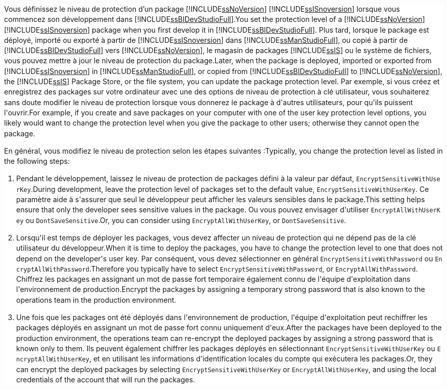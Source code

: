  <span data-ttu-id="1c688-176">Vous définissez le niveau de protection d’un package [!INCLUDE[ssNoVersion](../../includes/ssnoversion-md.md)] [!INCLUDE[ssISnoversion](../../includes/ssisnoversion-md.md)] lorsque vous commencez son développement dans [!INCLUDE[ssBIDevStudioFull](../../includes/ssbidevstudiofull-md.md)].</span><span class="sxs-lookup"><span data-stu-id="1c688-176">You set the protection level of a [!INCLUDE[ssNoVersion](../../includes/ssnoversion-md.md)] [!INCLUDE[ssISnoversion](../../includes/ssisnoversion-md.md)] package when you first develop it in [!INCLUDE[ssBIDevStudioFull](../../includes/ssbidevstudiofull-md.md)].</span></span> <span data-ttu-id="1c688-177">Plus tard, lorsque le package est déployé, importé ou exporté à partir de [!INCLUDE[ssISnoversion](../../includes/ssisnoversion-md.md)] dans [!INCLUDE[ssManStudioFull](../../includes/ssmanstudiofull-md.md)], ou copié à partir de [!INCLUDE[ssBIDevStudioFull](../../includes/ssbidevstudiofull-md.md)] vers [!INCLUDE[ssNoVersion](../../includes/ssnoversion-md.md)], le magasin de packages [!INCLUDE[ssIS](../../includes/ssis-md.md)] ou le système de fichiers, vous pouvez mettre à jour le niveau de protection du package.</span><span class="sxs-lookup"><span data-stu-id="1c688-177">Later, when the package is deployed, imported or exported from [!INCLUDE[ssISnoversion](../../includes/ssisnoversion-md.md)] in [!INCLUDE[ssManStudioFull](../../includes/ssmanstudiofull-md.md)], or copied from [!INCLUDE[ssBIDevStudioFull](../../includes/ssbidevstudiofull-md.md)] to [!INCLUDE[ssNoVersion](../../includes/ssnoversion-md.md)], the [!INCLUDE[ssIS](../../includes/ssis-md.md)] Package Store, or the file system, you can update the package protection level.</span></span> <span data-ttu-id="1c688-178">Par exemple, si vous créez et enregistrez des packages sur votre ordinateur avec une des options de niveau de protection à clé utilisateur, vous souhaiterez sans doute modifier le niveau de protection lorsque vous donnerez le package à d'autres utilisateurs, pour qu'ils puissent l'ouvrir.</span><span class="sxs-lookup"><span data-stu-id="1c688-178">For example, if you create and save packages on your computer with one of the user key protection level options, you likely would want to change the protection level when you give the package to other users; otherwise they cannot open the package.</span></span>  
  
 <span data-ttu-id="1c688-179">En général, vous modifiez le niveau de protection selon les étapes suivantes :</span><span class="sxs-lookup"><span data-stu-id="1c688-179">Typically, you change the protection level as listed in the following steps:</span></span>  
  
1.  <span data-ttu-id="1c688-180">Pendant le développement, laissez le niveau de protection de packages défini à la valeur par défaut, `EncryptSensitiveWithUserKey`.</span><span class="sxs-lookup"><span data-stu-id="1c688-180">During development, leave the protection level of packages set to the default value, `EncryptSensitiveWithUserKey`.</span></span> <span data-ttu-id="1c688-181">Ce paramètre aide à s'assurer que seul le développeur peut afficher les valeurs sensibles dans le package.</span><span class="sxs-lookup"><span data-stu-id="1c688-181">This setting helps ensure that only the developer sees sensitive values in the package.</span></span> <span data-ttu-id="1c688-182">Ou vous pouvez envisager d'utiliser `EncryptAllWithUserKey` ou `DontSaveSensitive`.</span><span class="sxs-lookup"><span data-stu-id="1c688-182">Or, you can consider using `EncryptAllWithUserKey`, or `DontSaveSensitive`.</span></span>  
  
2.  <span data-ttu-id="1c688-183">Lorsqu'il est temps de déployer les packages, vous devez affecter un niveau de protection qui ne dépend pas de la clé utilisateur du développeur.</span><span class="sxs-lookup"><span data-stu-id="1c688-183">When it is time to deploy the packages, you have to change the protection level to one that does not depend on the developer's user key.</span></span> <span data-ttu-id="1c688-184">Par conséquent, vous devez sélectionner en général `EncryptSensitiveWithPassword` ou `EncryptAllWithPassword`.</span><span class="sxs-lookup"><span data-stu-id="1c688-184">Therefore you typically have to select `EncryptSensitiveWithPassword`, or `EncryptAllWithPassword`.</span></span> <span data-ttu-id="1c688-185">Chiffrez les packages en assignant un mot de passe fort temporaire également connu de l'équipe d'exploitation dans l'environnement de production.</span><span class="sxs-lookup"><span data-stu-id="1c688-185">Encrypt the packages by assigning a temporary strong password that is also known to the operations team in the production environment.</span></span>  
  
3.  <span data-ttu-id="1c688-186">Une fois que les packages ont été déployés dans l'environnement de production, l'équipe d'exploitation peut rechiffrer les packages déployés en assignant un mot de passe fort connu uniquement d'eux.</span><span class="sxs-lookup"><span data-stu-id="1c688-186">After the packages have been deployed to the production environment, the operations team can re-encrypt the deployed packages by assigning a strong password that is known only to them.</span></span> <span data-ttu-id="1c688-187">Ils peuvent également chiffrer les packages déployés en sélectionnant `EncryptSensitiveWithUserKey` ou `EncryptAllWithUserKey`, et en utilisant les informations d'identification locales du compte qui exécutera les packages.</span><span class="sxs-lookup"><span data-stu-id="1c688-187">Or, they can encrypt the deployed packages by selecting `EncryptSensitiveWithUserKey` or `EncryptAllWithUserKey`, and using the local credentials of the account that will run the packages.</span></span>  
  